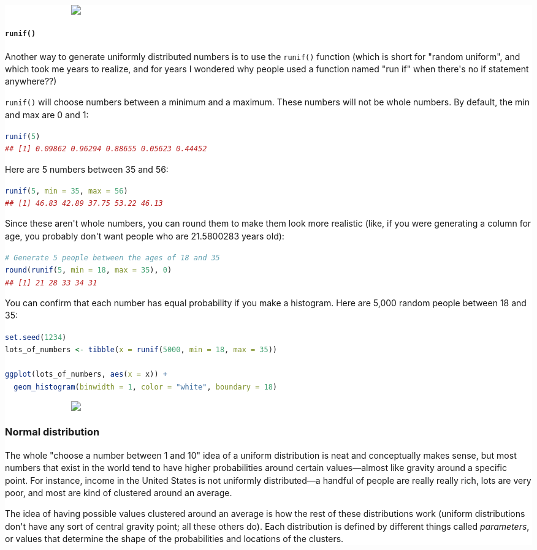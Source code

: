 <img src="/lbelzile.github.io/math807667aexample/random-numbers_files/figure-html/dice-roll-lots-1.png" width="75%" style="display: block; margin: auto;" />

#### `runif()`

Another way to generate uniformly distributed numbers is to use the `runif()` function (which is short for "random uniform", and which took me years to realize, and for years I wondered why people used a function named "run if" when there's no if statement anywhere??)

`runif()` will choose numbers between a minimum and a maximum. These numbers will not be whole numbers. By default, the min and max are 0 and 1:


```r
runif(5)
## [1] 0.09862 0.96294 0.88655 0.05623 0.44452
```

Here are 5 numbers between 35 and 56:


```r
runif(5, min = 35, max = 56)
## [1] 46.83 42.89 37.75 53.22 46.13
```

Since these aren't whole numbers, you can round them to make them look more realistic (like, if you were generating a column for age, you probably don't want people who are 21.5800283 years old):


```r
# Generate 5 people between the ages of 18 and 35
round(runif(5, min = 18, max = 35), 0)
## [1] 21 28 33 34 31
```

You can confirm that each number has equal probability if you make a histogram. Here are 5,000 random people between 18 and 35:


```r
set.seed(1234)
lots_of_numbers <- tibble(x = runif(5000, min = 18, max = 35))

ggplot(lots_of_numbers, aes(x = x)) +
  geom_histogram(binwidth = 1, color = "white", boundary = 18)
```

<img src="/lbelzile.github.io/math807667aexample/random-numbers_files/figure-html/runif-plot-1.png" width="75%" style="display: block; margin: auto;" />

### Normal distribution

The whole "choose a number between 1 and 10" idea of a uniform distribution is neat and conceptually makes sense, but most numbers that exist in the world tend to have higher probabilities around certain values—almost like gravity around a specific point. For instance, income in the United States is not uniformly distributed—a handful of people are really really rich, lots are very poor, and most are kind of clustered around an average.

The idea of having possible values clustered around an average is how the rest of these distributions work (uniform distributions don't have any sort of central gravity point; all these others do). Each distribution is defined by different things called *parameters*, or values that determine the shape of the probabilities and locations of the clusters.

